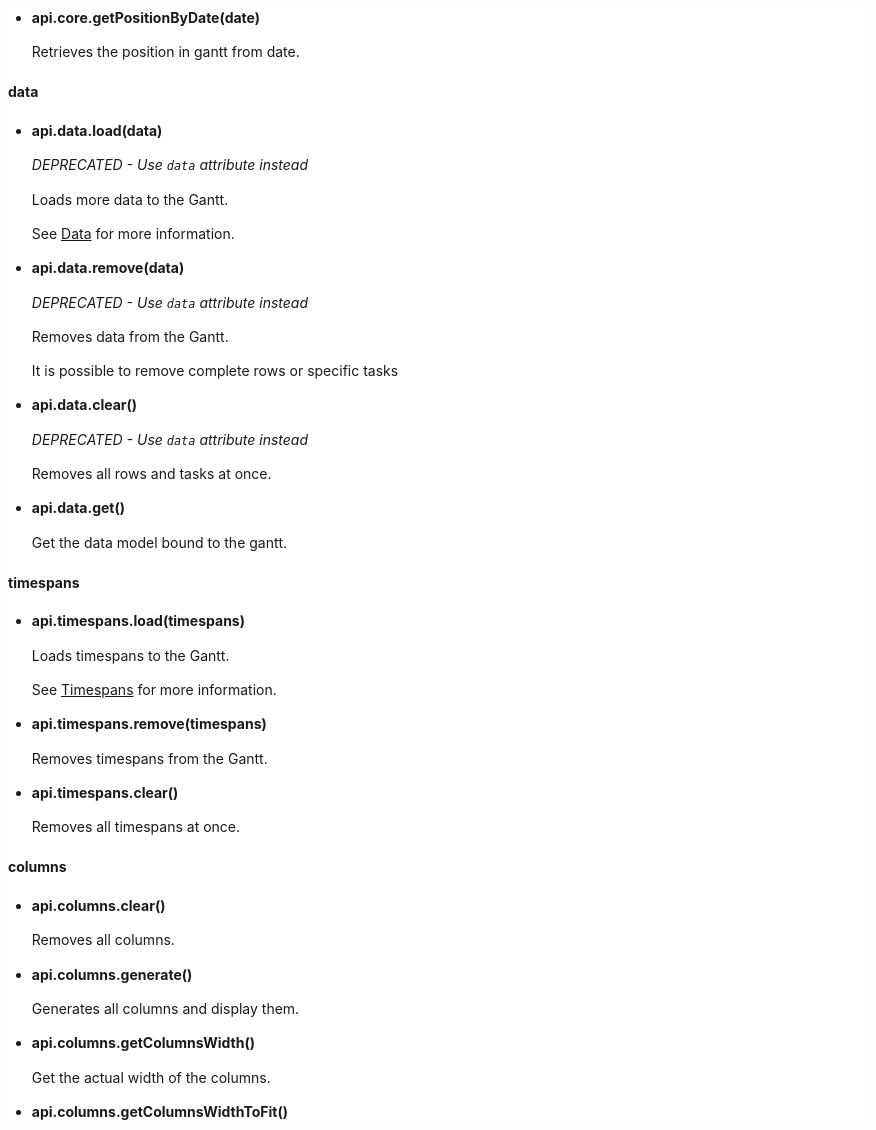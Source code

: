 - **api.core.getPositionByDate(date)**

    Retrieves the position in gantt from date.

#### data

- **api.data.load(data)**
  
    *DEPRECATED - Use `data` attribute instead*
  
    Loads more data to the Gantt.
  
    See [Data](data.md) for more information.

- **api.data.remove(data)**
  
    *DEPRECATED - Use `data` attribute instead*
  
    Removes data from the Gantt.
    
    It is possible to remove complete rows or specific tasks

- **api.data.clear()**

    *DEPRECATED - Use `data` attribute instead*

    Removes all rows and tasks at once.
  
- **api.data.get()**

    Get the data model bound to the gantt.

#### timespans

- **api.timespans.load(timespans)**
  
    Loads timespans to the Gantt.
    
    See [Timespans](timespans.md) for more information.

- **api.timespans.remove(timespans)**

    Removes timespans from the Gantt.

- **api.timespans.clear()**

    Removes all timespans at once.

#### columns

- **api.columns.clear()**

    Removes all columns.

- **api.columns.generate()**

    Generates all columns and display them.

- **api.columns.getColumnsWidth()**

    Get the actual width of the columns.

- **api.columns.getColumnsWidthToFit()**
